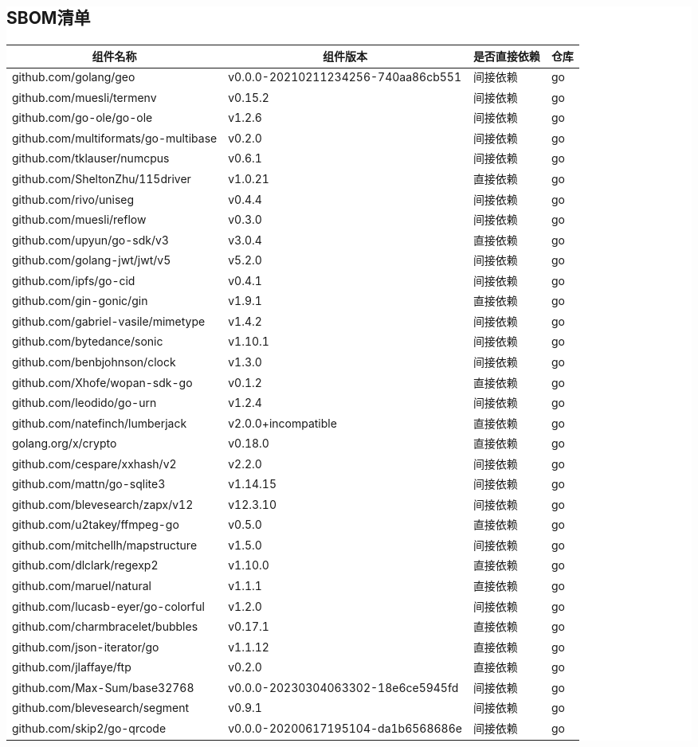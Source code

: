 


## SBOM清单

| 组件名称 | 组件版本 | 是否直接依赖 | 仓库 |
| -------- | -------- | ------------ | ---- |
|github.com/golang/geo|v0.0.0-20210211234256-740aa86cb551|间接依赖|go|
|github.com/muesli/termenv|v0.15.2|间接依赖|go|
|github.com/go-ole/go-ole|v1.2.6|间接依赖|go|
|github.com/multiformats/go-multibase|v0.2.0|间接依赖|go|
|github.com/tklauser/numcpus|v0.6.1|间接依赖|go|
|github.com/SheltonZhu/115driver|v1.0.21|直接依赖|go|
|github.com/rivo/uniseg|v0.4.4|间接依赖|go|
|github.com/muesli/reflow|v0.3.0|间接依赖|go|
|github.com/upyun/go-sdk/v3|v3.0.4|直接依赖|go|
|github.com/golang-jwt/jwt/v5|v5.2.0|间接依赖|go|
|github.com/ipfs/go-cid|v0.4.1|间接依赖|go|
|github.com/gin-gonic/gin|v1.9.1|直接依赖|go|
|github.com/gabriel-vasile/mimetype|v1.4.2|间接依赖|go|
|github.com/bytedance/sonic|v1.10.1|间接依赖|go|
|github.com/benbjohnson/clock|v1.3.0|间接依赖|go|
|github.com/Xhofe/wopan-sdk-go|v0.1.2|直接依赖|go|
|github.com/leodido/go-urn|v1.2.4|间接依赖|go|
|github.com/natefinch/lumberjack|v2.0.0+incompatible|直接依赖|go|
|golang.org/x/crypto|v0.18.0|直接依赖|go|
|github.com/cespare/xxhash/v2|v2.2.0|间接依赖|go|
|github.com/mattn/go-sqlite3|v1.14.15|间接依赖|go|
|github.com/blevesearch/zapx/v12|v12.3.10|间接依赖|go|
|github.com/u2takey/ffmpeg-go|v0.5.0|直接依赖|go|
|github.com/mitchellh/mapstructure|v1.5.0|间接依赖|go|
|github.com/dlclark/regexp2|v1.10.0|直接依赖|go|
|github.com/maruel/natural|v1.1.1|直接依赖|go|
|github.com/lucasb-eyer/go-colorful|v1.2.0|间接依赖|go|
|github.com/charmbracelet/bubbles|v0.17.1|直接依赖|go|
|github.com/json-iterator/go|v1.1.12|直接依赖|go|
|github.com/jlaffaye/ftp|v0.2.0|直接依赖|go|
|github.com/Max-Sum/base32768|v0.0.0-20230304063302-18e6ce5945fd|间接依赖|go|
|github.com/blevesearch/segment|v0.9.1|间接依赖|go|
|github.com/skip2/go-qrcode|v0.0.0-20200617195104-da1b6568686e|间接依赖|go|